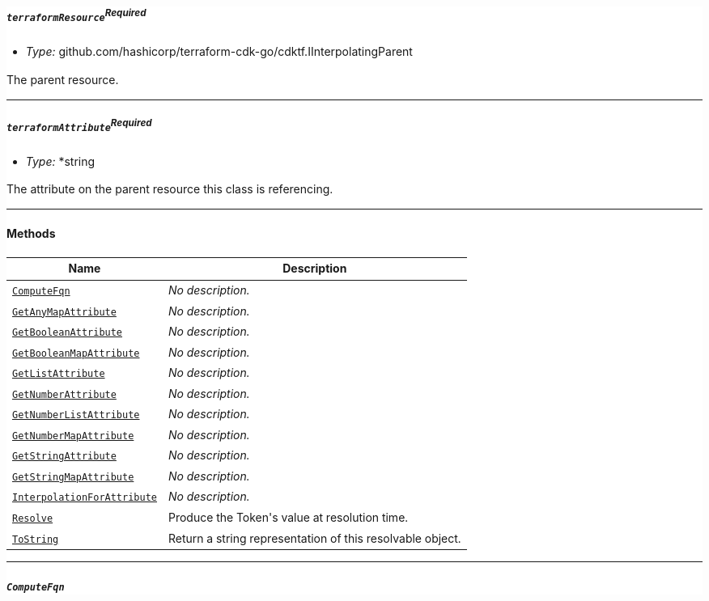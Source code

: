 
##### `terraformResource`<sup>Required</sup> <a name="terraformResource" id="@cdktf/provider-cloudflare.dataCloudflareDnsFirewalls.DataCloudflareDnsFirewallsResultAttackMitigationOutputReference.Initializer.parameter.terraformResource"></a>

- *Type:* github.com/hashicorp/terraform-cdk-go/cdktf.IInterpolatingParent

The parent resource.

---

##### `terraformAttribute`<sup>Required</sup> <a name="terraformAttribute" id="@cdktf/provider-cloudflare.dataCloudflareDnsFirewalls.DataCloudflareDnsFirewallsResultAttackMitigationOutputReference.Initializer.parameter.terraformAttribute"></a>

- *Type:* *string

The attribute on the parent resource this class is referencing.

---

#### Methods <a name="Methods" id="Methods"></a>

| **Name** | **Description** |
| --- | --- |
| <code><a href="#@cdktf/provider-cloudflare.dataCloudflareDnsFirewalls.DataCloudflareDnsFirewallsResultAttackMitigationOutputReference.computeFqn">ComputeFqn</a></code> | *No description.* |
| <code><a href="#@cdktf/provider-cloudflare.dataCloudflareDnsFirewalls.DataCloudflareDnsFirewallsResultAttackMitigationOutputReference.getAnyMapAttribute">GetAnyMapAttribute</a></code> | *No description.* |
| <code><a href="#@cdktf/provider-cloudflare.dataCloudflareDnsFirewalls.DataCloudflareDnsFirewallsResultAttackMitigationOutputReference.getBooleanAttribute">GetBooleanAttribute</a></code> | *No description.* |
| <code><a href="#@cdktf/provider-cloudflare.dataCloudflareDnsFirewalls.DataCloudflareDnsFirewallsResultAttackMitigationOutputReference.getBooleanMapAttribute">GetBooleanMapAttribute</a></code> | *No description.* |
| <code><a href="#@cdktf/provider-cloudflare.dataCloudflareDnsFirewalls.DataCloudflareDnsFirewallsResultAttackMitigationOutputReference.getListAttribute">GetListAttribute</a></code> | *No description.* |
| <code><a href="#@cdktf/provider-cloudflare.dataCloudflareDnsFirewalls.DataCloudflareDnsFirewallsResultAttackMitigationOutputReference.getNumberAttribute">GetNumberAttribute</a></code> | *No description.* |
| <code><a href="#@cdktf/provider-cloudflare.dataCloudflareDnsFirewalls.DataCloudflareDnsFirewallsResultAttackMitigationOutputReference.getNumberListAttribute">GetNumberListAttribute</a></code> | *No description.* |
| <code><a href="#@cdktf/provider-cloudflare.dataCloudflareDnsFirewalls.DataCloudflareDnsFirewallsResultAttackMitigationOutputReference.getNumberMapAttribute">GetNumberMapAttribute</a></code> | *No description.* |
| <code><a href="#@cdktf/provider-cloudflare.dataCloudflareDnsFirewalls.DataCloudflareDnsFirewallsResultAttackMitigationOutputReference.getStringAttribute">GetStringAttribute</a></code> | *No description.* |
| <code><a href="#@cdktf/provider-cloudflare.dataCloudflareDnsFirewalls.DataCloudflareDnsFirewallsResultAttackMitigationOutputReference.getStringMapAttribute">GetStringMapAttribute</a></code> | *No description.* |
| <code><a href="#@cdktf/provider-cloudflare.dataCloudflareDnsFirewalls.DataCloudflareDnsFirewallsResultAttackMitigationOutputReference.interpolationForAttribute">InterpolationForAttribute</a></code> | *No description.* |
| <code><a href="#@cdktf/provider-cloudflare.dataCloudflareDnsFirewalls.DataCloudflareDnsFirewallsResultAttackMitigationOutputReference.resolve">Resolve</a></code> | Produce the Token's value at resolution time. |
| <code><a href="#@cdktf/provider-cloudflare.dataCloudflareDnsFirewalls.DataCloudflareDnsFirewallsResultAttackMitigationOutputReference.toString">ToString</a></code> | Return a string representation of this resolvable object. |

---

##### `ComputeFqn` <a name="ComputeFqn" id="@cdktf/provider-cloudflare.dataCloudflareDnsFirewalls.DataCloudflareDnsFirewallsResultAttackMitigationOutputReference.computeFqn"></a>
